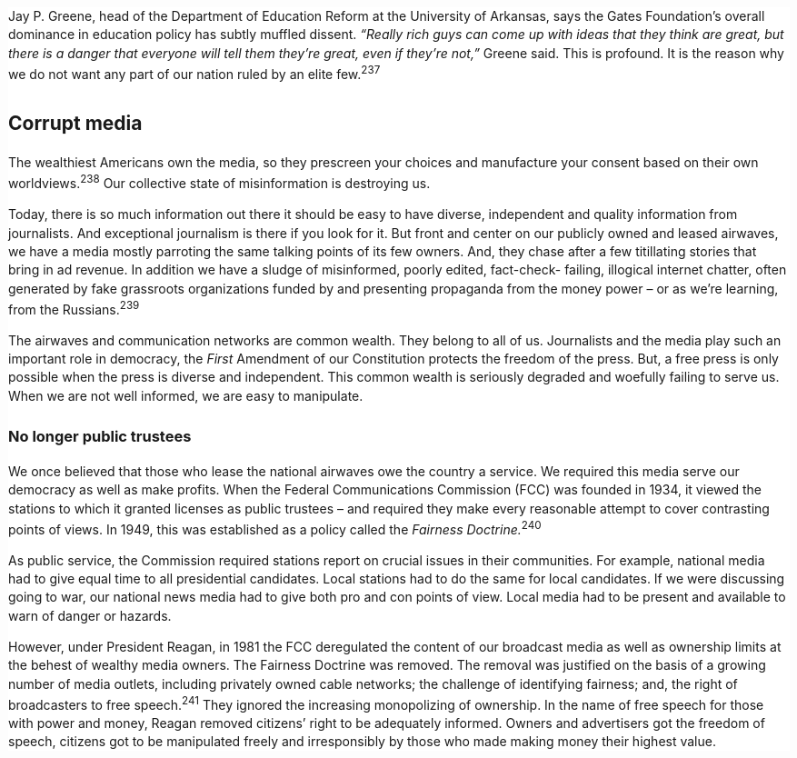 Jay P. Greene, head of the Department of Education Reform at
the University of Arkansas, says the Gates Foundation’s overall
dominance in education policy has subtly muffled dissent. _“Really
rich guys can come up with ideas that they think are great, but there is
a danger that everyone will tell them they’re great, even if they’re not,”_
Greene said. This is profound. It is the reason why we do not want
any part of our nation ruled by an elite few.<sup>237</sup>

## Corrupt media

The wealthiest Americans own the media, so they prescreen
your choices and manufacture your consent based on their own
worldviews.<sup>238</sup> Our collective state of misinformation is destroying us.

Today, there is so much information out there it should be easy to
have diverse, independent and quality information from journalists.
And exceptional journalism is there if you look for it. But front and
center on our publicly owned and leased airwaves, we have a media
mostly parroting the same talking points of its few owners. And,
they chase after a few titillating stories that bring in ad revenue. In
addition we have a sludge of misinformed, poorly edited, fact-check-
failing, illogical internet chatter, often generated by fake grassroots
organizations funded by and presenting propaganda from the money
power – or as we’re learning, from the Russians.<sup>239</sup>

The airwaves and communication networks are common wealth. They
belong to all of us. Journalists and the media play such an important
role in democracy, the _First_ Amendment of our Constitution protects
the freedom of the press. But, a free press is only possible when the
press is diverse and independent. This common wealth is seriously
degraded and woefully failing to serve us. When we are not well
informed, we are easy to manipulate.

### No longer public trustees

We once believed that those who lease the national airwaves owe the
country a service. We required this media serve our democracy as well
as make profits. When the Federal Communications Commission
(FCC) was founded in 1934, it viewed the stations to which it granted
licenses as public trustees – and required they make every reasonable
attempt to cover contrasting points of views. In 1949, this was
established as a policy called the _Fairness Doctrine._<sup>240</sup>

As public service, the Commission required stations report on crucial
issues in their communities. For example, national media had to give equal time to all presidential candidates. Local stations had to
do the same for local candidates. If we were discussing going to war,
our national news media had to give both pro and con points of
view. Local media had to be present and available to warn of danger
or hazards.

However, under President Reagan, in 1981 the FCC deregulated the
content of our broadcast media as well as ownership limits at the
behest of wealthy media owners. The Fairness Doctrine was removed.
The removal was justified on the basis of a growing number of media
outlets, including privately owned cable networks; the challenge of
identifying fairness; and, the right of broadcasters to free speech.<sup>241</sup>
They ignored the increasing monopolizing of ownership. In the name
of free speech for those with power and money, Reagan removed
citizens’ right to be adequately informed. Owners and advertisers
got the freedom of speech, citizens got to be manipulated freely and
irresponsibly by those who made making money their highest value.

